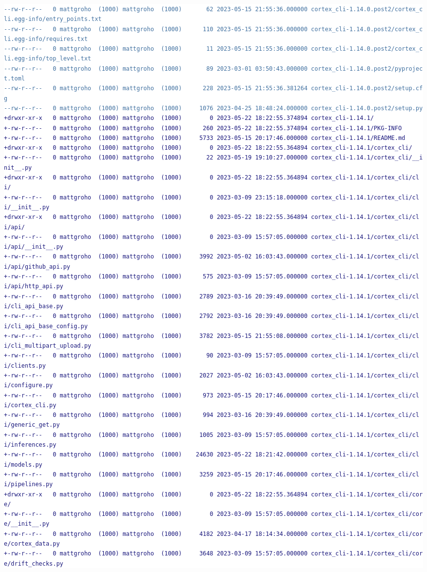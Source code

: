 ```diff
--rw-r--r--   0 mattgroho  (1000) mattgroho  (1000)       62 2023-05-15 21:55:36.000000 cortex_cli-1.14.0.post2/cortex_cli.egg-info/entry_points.txt
--rw-r--r--   0 mattgroho  (1000) mattgroho  (1000)      110 2023-05-15 21:55:36.000000 cortex_cli-1.14.0.post2/cortex_cli.egg-info/requires.txt
--rw-r--r--   0 mattgroho  (1000) mattgroho  (1000)       11 2023-05-15 21:55:36.000000 cortex_cli-1.14.0.post2/cortex_cli.egg-info/top_level.txt
--rw-r--r--   0 mattgroho  (1000) mattgroho  (1000)       89 2023-03-01 03:50:43.000000 cortex_cli-1.14.0.post2/pyproject.toml
--rw-r--r--   0 mattgroho  (1000) mattgroho  (1000)      228 2023-05-15 21:55:36.381264 cortex_cli-1.14.0.post2/setup.cfg
--rw-r--r--   0 mattgroho  (1000) mattgroho  (1000)     1076 2023-04-25 18:48:24.000000 cortex_cli-1.14.0.post2/setup.py
+drwxr-xr-x   0 mattgroho  (1000) mattgroho  (1000)        0 2023-05-22 18:22:55.374894 cortex_cli-1.14.1/
+-rw-r--r--   0 mattgroho  (1000) mattgroho  (1000)      260 2023-05-22 18:22:55.374894 cortex_cli-1.14.1/PKG-INFO
+-rw-r--r--   0 mattgroho  (1000) mattgroho  (1000)     5733 2023-05-15 20:17:46.000000 cortex_cli-1.14.1/README.md
+drwxr-xr-x   0 mattgroho  (1000) mattgroho  (1000)        0 2023-05-22 18:22:55.364894 cortex_cli-1.14.1/cortex_cli/
+-rw-r--r--   0 mattgroho  (1000) mattgroho  (1000)       22 2023-05-19 19:10:27.000000 cortex_cli-1.14.1/cortex_cli/__init__.py
+drwxr-xr-x   0 mattgroho  (1000) mattgroho  (1000)        0 2023-05-22 18:22:55.364894 cortex_cli-1.14.1/cortex_cli/cli/
+-rw-r--r--   0 mattgroho  (1000) mattgroho  (1000)        0 2023-03-09 23:15:18.000000 cortex_cli-1.14.1/cortex_cli/cli/__init__.py
+drwxr-xr-x   0 mattgroho  (1000) mattgroho  (1000)        0 2023-05-22 18:22:55.364894 cortex_cli-1.14.1/cortex_cli/cli/api/
+-rw-r--r--   0 mattgroho  (1000) mattgroho  (1000)        0 2023-03-09 15:57:05.000000 cortex_cli-1.14.1/cortex_cli/cli/api/__init__.py
+-rw-r--r--   0 mattgroho  (1000) mattgroho  (1000)     3992 2023-05-02 16:03:43.000000 cortex_cli-1.14.1/cortex_cli/cli/api/github_api.py
+-rw-r--r--   0 mattgroho  (1000) mattgroho  (1000)      575 2023-03-09 15:57:05.000000 cortex_cli-1.14.1/cortex_cli/cli/api/http_api.py
+-rw-r--r--   0 mattgroho  (1000) mattgroho  (1000)     2789 2023-03-16 20:39:49.000000 cortex_cli-1.14.1/cortex_cli/cli/cli_api_base.py
+-rw-r--r--   0 mattgroho  (1000) mattgroho  (1000)     2792 2023-03-16 20:39:49.000000 cortex_cli-1.14.1/cortex_cli/cli/cli_api_base_config.py
+-rw-r--r--   0 mattgroho  (1000) mattgroho  (1000)     3782 2023-05-15 21:55:08.000000 cortex_cli-1.14.1/cortex_cli/cli/cli_multipart_upload.py
+-rw-r--r--   0 mattgroho  (1000) mattgroho  (1000)       90 2023-03-09 15:57:05.000000 cortex_cli-1.14.1/cortex_cli/cli/clients.py
+-rw-r--r--   0 mattgroho  (1000) mattgroho  (1000)     2027 2023-05-02 16:03:43.000000 cortex_cli-1.14.1/cortex_cli/cli/configure.py
+-rw-r--r--   0 mattgroho  (1000) mattgroho  (1000)      973 2023-05-15 20:17:46.000000 cortex_cli-1.14.1/cortex_cli/cli/cortex_cli.py
+-rw-r--r--   0 mattgroho  (1000) mattgroho  (1000)      994 2023-03-16 20:39:49.000000 cortex_cli-1.14.1/cortex_cli/cli/generic_get.py
+-rw-r--r--   0 mattgroho  (1000) mattgroho  (1000)     1005 2023-03-09 15:57:05.000000 cortex_cli-1.14.1/cortex_cli/cli/inferences.py
+-rw-r--r--   0 mattgroho  (1000) mattgroho  (1000)    24630 2023-05-22 18:21:42.000000 cortex_cli-1.14.1/cortex_cli/cli/models.py
+-rw-r--r--   0 mattgroho  (1000) mattgroho  (1000)     3259 2023-05-15 20:17:46.000000 cortex_cli-1.14.1/cortex_cli/cli/pipelines.py
+drwxr-xr-x   0 mattgroho  (1000) mattgroho  (1000)        0 2023-05-22 18:22:55.364894 cortex_cli-1.14.1/cortex_cli/core/
+-rw-r--r--   0 mattgroho  (1000) mattgroho  (1000)        0 2023-03-09 15:57:05.000000 cortex_cli-1.14.1/cortex_cli/core/__init__.py
+-rw-r--r--   0 mattgroho  (1000) mattgroho  (1000)     4182 2023-04-17 18:14:34.000000 cortex_cli-1.14.1/cortex_cli/core/cortex_data.py
+-rw-r--r--   0 mattgroho  (1000) mattgroho  (1000)     3648 2023-03-09 15:57:05.000000 cortex_cli-1.14.1/cortex_cli/core/drift_checks.py
```
